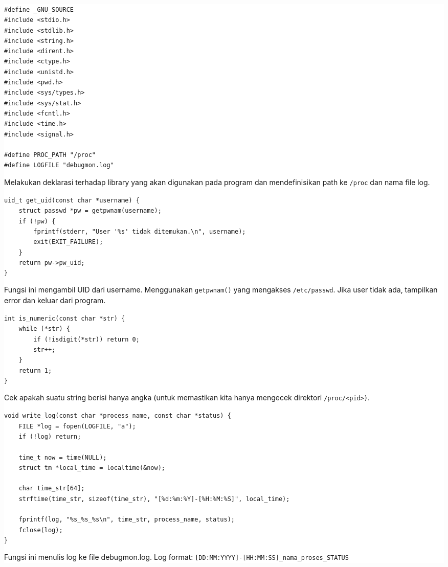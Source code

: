 ```
#define _GNU_SOURCE
#include <stdio.h>
#include <stdlib.h>
#include <string.h>
#include <dirent.h>
#include <ctype.h>
#include <unistd.h>
#include <pwd.h>
#include <sys/types.h>
#include <sys/stat.h>
#include <fcntl.h>
#include <time.h>
#include <signal.h>

#define PROC_PATH "/proc"
#define LOGFILE "debugmon.log"
```

Melakukan deklarasi terhadap library yang akan digunakan pada program dan mendefinisikan path ke `/proc` dan nama file log.

```
uid_t get_uid(const char *username) {
    struct passwd *pw = getpwnam(username);
    if (!pw) {
        fprintf(stderr, "User '%s' tidak ditemukan.\n", username);
        exit(EXIT_FAILURE);
    }
    return pw->pw_uid;
}
```

Fungsi ini mengambil UID dari username. Menggunakan `getpwnam()` yang mengakses `/etc/passwd`. Jika user tidak ada, tampilkan error dan keluar dari program.

```
int is_numeric(const char *str) {
    while (*str) {
        if (!isdigit(*str)) return 0;
        str++;
    }
    return 1;
}
```

Cek apakah suatu string berisi hanya angka (untuk memastikan kita hanya mengecek direktori `/proc/<pid>)`.

```
void write_log(const char *process_name, const char *status) {
    FILE *log = fopen(LOGFILE, "a");
    if (!log) return;

    time_t now = time(NULL);
    struct tm *local_time = localtime(&now);

    char time_str[64];
    strftime(time_str, sizeof(time_str), "[%d:%m:%Y]-[%H:%M:%S]", local_time);

    fprintf(log, "%s_%s_%s\n", time_str, process_name, status);
    fclose(log);
}
```
Fungsi ini menulis log ke file debugmon.log. Log format:
`[DD:MM:YYYY]-[HH:MM:SS]_nama_proses_STATUS`
